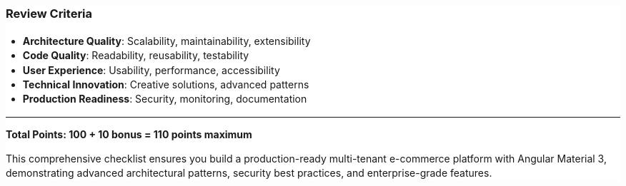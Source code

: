 ### **Review Criteria**
- **Architecture Quality**: Scalability, maintainability, extensibility
- **Code Quality**: Readability, reusability, testability
- **User Experience**: Usability, performance, accessibility
- **Technical Innovation**: Creative solutions, advanced patterns
- **Production Readiness**: Security, monitoring, documentation

---

**Total Points: 100 + 10 bonus = 110 points maximum**

This comprehensive checklist ensures you build a production-ready multi-tenant e-commerce platform with Angular Material 3, demonstrating advanced architectural patterns, security best practices, and enterprise-grade features.
